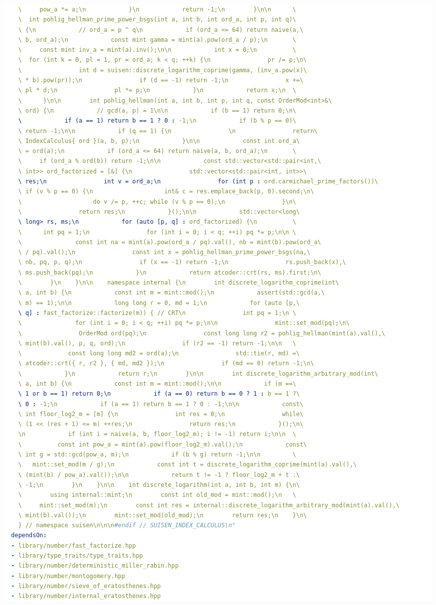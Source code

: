```yaml
    \     pow_a *= a;\n            }\n            return -1;\n        }\n\n      \
    \  int pohlig_hellman_prime_power_bsgs(int a, int b, int ord_a, int p, int q)\
    \ {\n            // ord_a = p ^ q\n            if (ord_a <= 64) return naive(a,\
    \ b, ord_a);\n            const mint gamma = mint(a).pow(ord_a / p);\n       \
    \     const mint inv_a = mint(a).inv();\n\n            int x = 0;\n          \
    \  for (int k = 0, pl = 1, pr = ord_a; k < q; ++k) {\n                pr /= p;\n\
    \                int d = suisen::discrete_logarithm_coprime(gamma, (inv_a.pow(x)\
    \ * b).pow(pr));\n                if (d == -1) return -1;\n                x +=\
    \ pl * d;\n                pl *= p;\n            }\n            return x;\n  \
    \      }\n\n        int pohlig_hellman(int a, int b, int p, int q, const OrderMod<int>&\
    \ ord) {\n            // gcd(a, p) = 1\n\n            if (b == 1) return 0;\n\
    \            if (a == 1) return b == 1 ? 0 : -1;\n            if (b % p == 0)\
    \ return -1;\n\n            if (q == 1) {\n                \n                return\
    \ IndexCalculus{ ord }(a, b, p);\n            }\n\n            const int ord_a\
    \ = ord(a);\n            if (ord_a <= 64) return naive(a, b, ord_a);\n       \
    \     if (ord_a % ord(b)) return -1;\n\n            const std::vector<std::pair<int,\
    \ int>> ord_factorized = [&] {\n                std::vector<std::pair<int, int>>\
    \ res;\n                int v = ord_a;\n                for (int p : ord.carmichael_prime_factors())\
    \ if (v % p == 0) {\n                    int& c = res.emplace_back(p, 0).second;\n\
    \                    do v /= p, ++c; while (v % p == 0);\n                }\n\
    \                return res;\n            }();\n\n            std::vector<long\
    \ long> rs, ms;\n            for (auto [p, q] : ord_factorized) {\n          \
    \      int pq = 1;\n                for (int i = 0; i < q; ++i) pq *= p;\n\n \
    \               const int na = mint(a).pow(ord_a / pq).val(), nb = mint(b).pow(ord_a\
    \ / pq).val();\n                const int x = pohlig_hellman_prime_power_bsgs(na,\
    \ nb, pq, p, q);\n                if (x == -1) return -1;\n                rs.push_back(x),\
    \ ms.push_back(pq);\n            }\n            return atcoder::crt(rs, ms).first;\n\
    \        }\n    }\n\n    namespace internal {\n        int discrete_logarithm_coprime(int\
    \ a, int b) {\n            const int m = mint::mod();\n            assert(std::gcd(a,\
    \ m) == 1);\n\n            long long r = 0, md = 1;\n            for (auto [p,\
    \ q] : fast_factorize::factorize(m)) { // CRT\n                int pq = 1;\n \
    \               for (int i = 0; i < q; ++i) pq *= p;\n\n                mint::set_mod(pq);\n\
    \                OrderMod ord(pq);\n                const long long r2 = pohlig_hellman(mint(a).val(),\
    \ mint(b).val(), p, q, ord);\n                if (r2 == -1) return -1;\n\n   \
    \             const long long md2 = ord(a);\n                std::tie(r, md) =\
    \ atcoder::crt({ r, r2 }, { md, md2 });\n                if (md == 0) return -1;\n\
    \            }\n            return r;\n        }\n\n        int discrete_logarithm_arbitrary_mod(int\
    \ a, int b) {\n            const int m = mint::mod();\n\n            if (m ==\
    \ 1 or b == 1) return 0;\n            if (a == 0) return b == 0 ? 1 : b == 1 ?\
    \ 0 : -1;\n            if (a == 1) return b == 1 ? 0 : -1;\n\n            const\
    \ int floor_log2_m = [m] {\n                int res = 0;\n                while\
    \ (1 << (res + 1) <= m) ++res;\n                return res;\n            }();\n\
    \n            if (int i = naive(a, b, floor_log2_m); i != -1) return i;\n\n  \
    \          const int pow_a = mint(a).pow(floor_log2_m).val();\n            const\
    \ int g = std::gcd(pow_a, m);\n            if (b % g) return -1;\n\n         \
    \   mint::set_mod(m / g);\n            const int t = discrete_logarithm_coprime(mint(a).val(),\
    \ (mint(b) / pow_a).val());\n\n            return t != -1 ? floor_log2_m + t :\
    \ -1;\n        }\n    }\n\n    int discrete_logarithm(int a, int b, int m) {\n\
    \        using internal::mint;\n        const int old_mod = mint::mod();\n   \
    \     mint::set_mod(m);\n        const int res = internal::discrete_logarithm_arbitrary_mod(mint(a).val(),\
    \ mint(b).val());\n        mint::set_mod(old_mod);\n        return res;\n    }\n\
    } // namespace suisen\n\n\n#endif // SUISEN_INDEX_CALCULUS\n"
  dependsOn:
  - library/number/fast_factorize.hpp
  - library/type_traits/type_traits.hpp
  - library/number/deterministic_miller_rabin.hpp
  - library/number/montogomery.hpp
  - library/number/sieve_of_eratosthenes.hpp
  - library/number/internal_eratosthenes.hpp
```